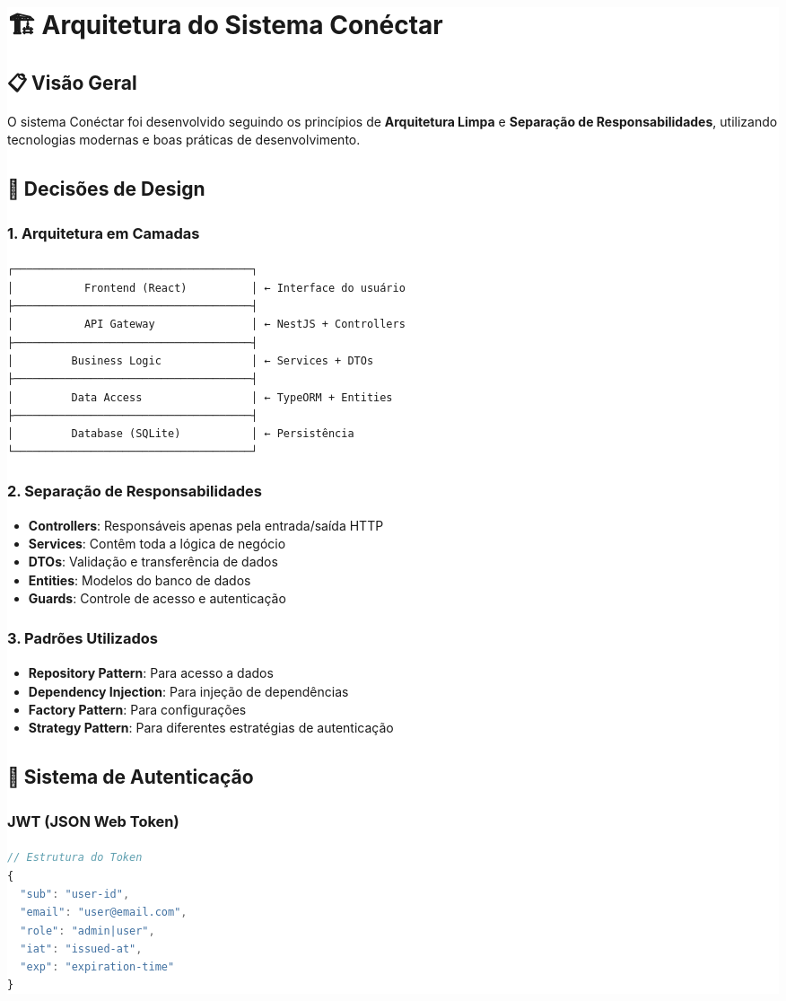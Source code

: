 # 🏗️ Arquitetura do Sistema Conéctar

## 📋 Visão Geral

O sistema Conéctar foi desenvolvido seguindo os princípios de **Arquitetura Limpa** e **Separação de Responsabilidades**, utilizando tecnologias modernas e boas práticas de desenvolvimento.

## 🎯 Decisões de Design

### 1. **Arquitetura em Camadas**
```
┌─────────────────────────────────────┐
│           Frontend (React)          │ ← Interface do usuário
├─────────────────────────────────────┤
│           API Gateway               │ ← NestJS + Controllers
├─────────────────────────────────────┤
│         Business Logic              │ ← Services + DTOs
├─────────────────────────────────────┤
│         Data Access                 │ ← TypeORM + Entities
├─────────────────────────────────────┤
│         Database (SQLite)           │ ← Persistência
└─────────────────────────────────────┘
```

### 2. **Separação de Responsabilidades**
- **Controllers**: Responsáveis apenas pela entrada/saída HTTP
- **Services**: Contêm toda a lógica de negócio
- **DTOs**: Validação e transferência de dados
- **Entities**: Modelos do banco de dados
- **Guards**: Controle de acesso e autenticação

### 3. **Padrões Utilizados**
- **Repository Pattern**: Para acesso a dados
- **Dependency Injection**: Para injeção de dependências
- **Factory Pattern**: Para configurações
- **Strategy Pattern**: Para diferentes estratégias de autenticação

## 🔐 Sistema de Autenticação

### **JWT (JSON Web Token)**
```typescript
// Estrutura do Token
{
  "sub": "user-id",
  "email": "user@email.com",
  "role": "admin|user",
  "iat": "issued-at",
  "exp": "expiration-time"
}
```
